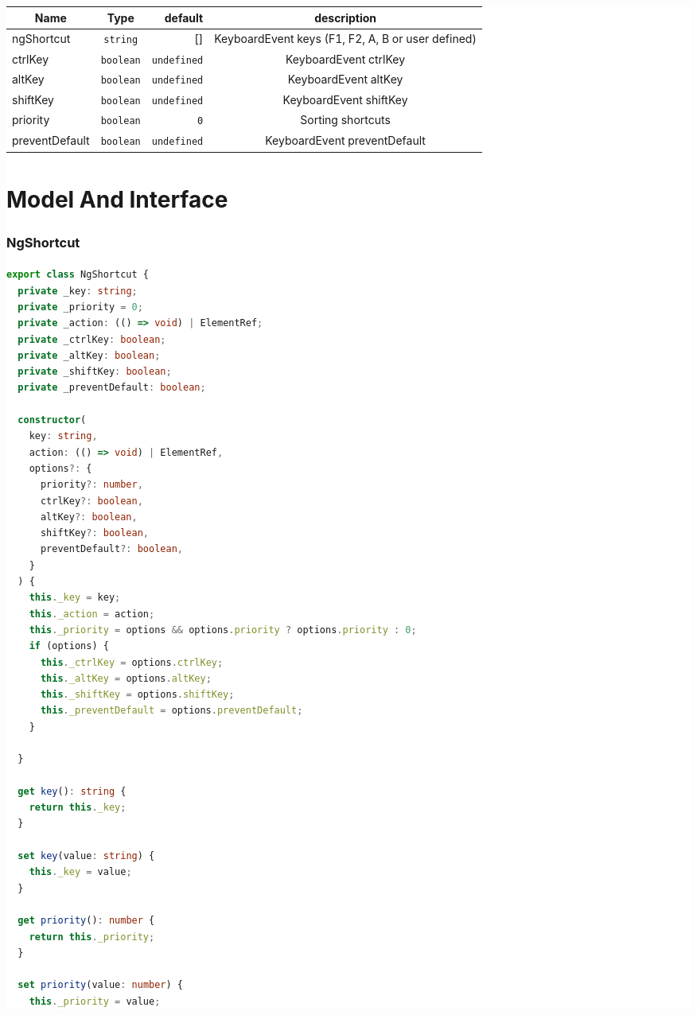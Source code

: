 | Name   |      Type      |  default         | description |
|----------|:-------------:|-----------------:  |:-------------:|
| ngShortcut |  ```string``` | [] | KeyboardEvent keys (F1, F2, A, B or user defined) |
| ctrlKey |    `boolean`  |   `undefined`   | KeyboardEvent ctrlKey |
| altKey |    `boolean`  |   `undefined`   | KeyboardEvent altKey |
| shiftKey |    `boolean`  |   `undefined`   | KeyboardEvent shiftKey |
| priority |    `boolean`  |   `0`   | Sorting shortcuts |
| preventDefault |    `boolean`  |   `undefined`   | KeyboardEvent preventDefault |

# Model And Interface
### NgShortcut
````typescript
export class NgShortcut {
  private _key: string;
  private _priority = 0;
  private _action: (() => void) | ElementRef;
  private _ctrlKey: boolean;
  private _altKey: boolean;
  private _shiftKey: boolean;
  private _preventDefault: boolean;

  constructor(
    key: string,
    action: (() => void) | ElementRef,
    options?: {
      priority?: number,
      ctrlKey?: boolean,
      altKey?: boolean,
      shiftKey?: boolean,
      preventDefault?: boolean,
    }
  ) {
    this._key = key;
    this._action = action;
    this._priority = options && options.priority ? options.priority : 0;
    if (options) {
      this._ctrlKey = options.ctrlKey;
      this._altKey = options.altKey;
      this._shiftKey = options.shiftKey;
      this._preventDefault = options.preventDefault;
    }

  }

  get key(): string {
    return this._key;
  }

  set key(value: string) {
    this._key = value;
  }

  get priority(): number {
    return this._priority;
  }

  set priority(value: number) {
    this._priority = value;
````